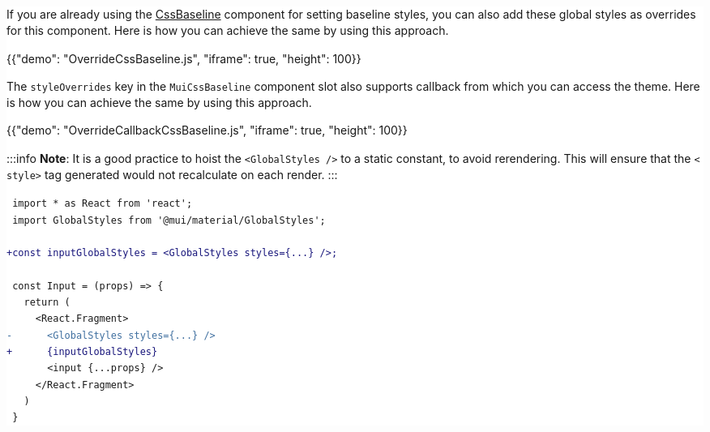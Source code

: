 If you are already using the [CssBaseline](/material-ui/react-css-baseline/) component for setting baseline styles, you can also add these global styles as overrides for this component. Here is how you can achieve the same by using this approach.

{{"demo": "OverrideCssBaseline.js", "iframe": true, "height": 100}}

The `styleOverrides` key in the `MuiCssBaseline` component slot also supports callback from which you can access the theme. Here is how you can achieve the same by using this approach.

{{"demo": "OverrideCallbackCssBaseline.js", "iframe": true, "height": 100}}

:::info
**Note**: It is a good practice to hoist the `<GlobalStyles />` to a static constant, to avoid rerendering. This will ensure that the `<style>` tag generated would not recalculate on each render.
:::

```diff
 import * as React from 'react';
 import GlobalStyles from '@mui/material/GlobalStyles';

+const inputGlobalStyles = <GlobalStyles styles={...} />;

 const Input = (props) => {
   return (
     <React.Fragment>
-      <GlobalStyles styles={...} />
+      {inputGlobalStyles}
       <input {...props} />
     </React.Fragment>
   )
 }
```
